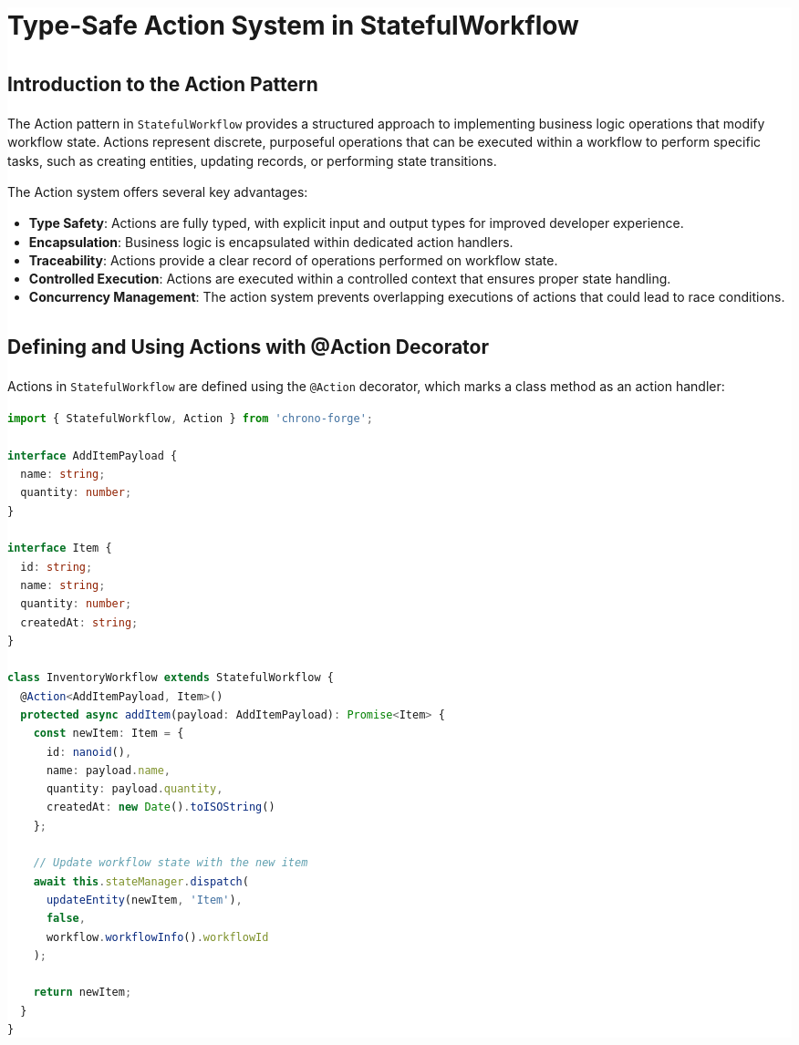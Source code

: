 # Type-Safe Action System in StatefulWorkflow

## Introduction to the Action Pattern

The Action pattern in `StatefulWorkflow` provides a structured approach to implementing business logic operations that modify workflow state. Actions represent discrete, purposeful operations that can be executed within a workflow to perform specific tasks, such as creating entities, updating records, or performing state transitions.

The Action system offers several key advantages:

- **Type Safety**: Actions are fully typed, with explicit input and output types for improved developer experience.
- **Encapsulation**: Business logic is encapsulated within dedicated action handlers.
- **Traceability**: Actions provide a clear record of operations performed on workflow state.
- **Controlled Execution**: Actions are executed within a controlled context that ensures proper state handling.
- **Concurrency Management**: The action system prevents overlapping executions of actions that could lead to race conditions.

## Defining and Using Actions with @Action Decorator

Actions in `StatefulWorkflow` are defined using the `@Action` decorator, which marks a class method as an action handler:

```typescript
import { StatefulWorkflow, Action } from 'chrono-forge';

interface AddItemPayload {
  name: string;
  quantity: number;
}

interface Item {
  id: string;
  name: string;
  quantity: number;
  createdAt: string;
}

class InventoryWorkflow extends StatefulWorkflow {
  @Action<AddItemPayload, Item>()
  protected async addItem(payload: AddItemPayload): Promise<Item> {
    const newItem: Item = {
      id: nanoid(),
      name: payload.name,
      quantity: payload.quantity,
      createdAt: new Date().toISOString()
    };
    
    // Update workflow state with the new item
    await this.stateManager.dispatch(
      updateEntity(newItem, 'Item'),
      false,
      workflow.workflowInfo().workflowId
    );
    
    return newItem;
  }
}
```
